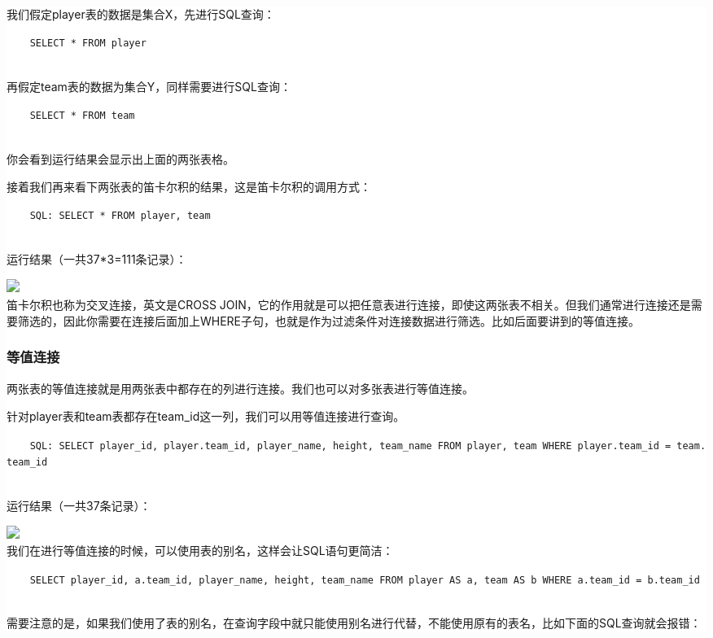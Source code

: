 我们假定player表的数据是集合X，先进行SQL查询：

```
    SELECT * FROM player
    

```

再假定team表的数据为集合Y，同样需要进行SQL查询：

```
    SELECT * FROM team
    

```

你会看到运行结果会显示出上面的两张表格。

接着我们再来看下两张表的笛卡尔积的结果，这是笛卡尔积的调用方式：

```
    SQL: SELECT * FROM player, team
    

```

运行结果（一共37\*3=111条记录）：

![](/images/sql必知必会/02.第一章SQL语法基础篇/resourceimage2e372e66048cba86811a740a85f68d81c537.png)  
笛卡尔积也称为交叉连接，英文是CROSS JOIN，它的作用就是可以把任意表进行连接，即使这两张表不相关。但我们通常进行连接还是需要筛选的，因此你需要在连接后面加上WHERE子句，也就是作为过滤条件对连接数据进行筛选。比如后面要讲到的等值连接。

### 等值连接

两张表的等值连接就是用两张表中都存在的列进行连接。我们也可以对多张表进行等值连接。

针对player表和team表都存在team\_id这一列，我们可以用等值连接进行查询。

```
    SQL: SELECT player_id, player.team_id, player_name, height, team_name FROM player, team WHERE player.team_id = team.team_id
    

```

运行结果（一共37条记录）：

![](/images/sql必知必会/02.第一章SQL语法基础篇/resourceimage28d9282aa15e7d02c60e9ebba8a0cc9134d9.png)  
我们在进行等值连接的时候，可以使用表的别名，这样会让SQL语句更简洁：

```
    SELECT player_id, a.team_id, player_name, height, team_name FROM player AS a, team AS b WHERE a.team_id = b.team_id
    

```

需要注意的是，如果我们使用了表的别名，在查询字段中就只能使用别名进行代替，不能使用原有的表名，比如下面的SQL查询就会报错：
